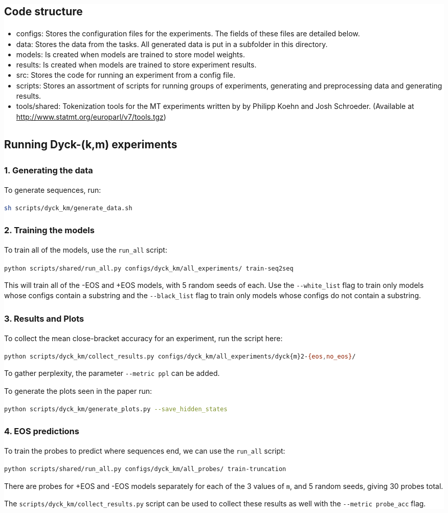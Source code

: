 ## Code structure

* configs: Stores the configuration files for the experiments. The fields of these files are detailed below.
* data: Stores the data from the tasks. All generated data is put in a subfolder in this directory.
* models: Is created when models are trained to store model weights.
* results: Is created when models are trained to store experiment results.
* src: Stores the code for running an experiment from a config file.
* scripts: Stores an assortment of scripts for running groups of experiments, generating and preprocessing data and generating results.
* tools/shared: Tokenization tools for the MT experiments written by by Philipp Koehn and Josh Schroeder. (Available at http://www.statmt.org/europarl/v7/tools.tgz)


## Running Dyck-(k,m) experiments
### 1. Generating the data
To generate sequences, run:
```bash
sh scripts/dyck_km/generate_data.sh
```

### 2. Training the models
To train all of the models, use the `run_all` script:
```bash
python scripts/shared/run_all.py configs/dyck_km/all_experiments/ train-seq2seq
```
This will train all of the -EOS and +EOS models, with 5 random seeds of each. Use the `--white_list` flag to train only models whose configs contain a substring and the `--black_list` flag to train only models whose configs do not contain a substring.

### 3. Results and Plots
To collect the mean close-bracket accuracy for an experiment, run the script here:
```bash
python scripts/dyck_km/collect_results.py configs/dyck_km/all_experiments/dyck{m}2-{eos,no_eos}/
```

To gather perplexity, the parameter `--metric ppl` can be added.

To generate the plots seen in the paper run:
```bash
python scripts/dyck_km/generate_plots.py --save_hidden_states
```

### 4. EOS predictions
To train the probes to predict where sequences end, we can use the `run_all` script:
```bash
python scripts/shared/run_all.py configs/dyck_km/all_probes/ train-truncation
```
There are probes for +EOS and -EOS models separately for each of the 3 values of `m`, and 5 random seeds, giving 30 probes total.

The `scripts/dyck_km/collect_results.py` script can be used to collect these results as well with the `--metric probe_acc` flag.
